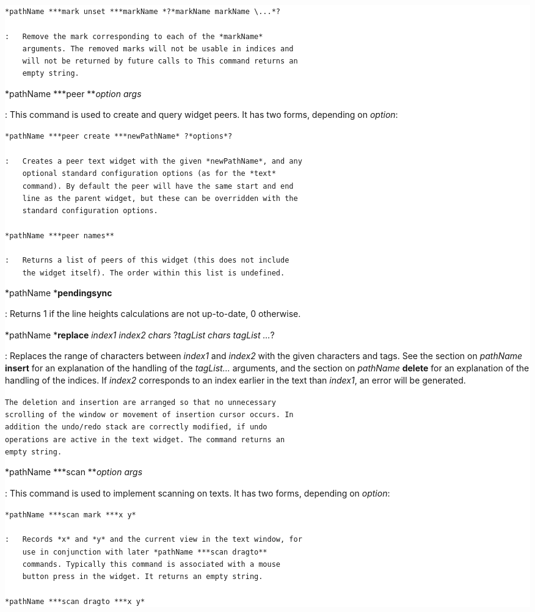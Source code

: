     *pathName ***mark unset ***markName *?*markName markName \...*?

    :   Remove the mark corresponding to each of the *markName*
        arguments. The removed marks will not be usable in indices and
        will not be returned by future calls to This command returns an
        empty string.

*pathName ***peer ***option args*

:   This command is used to create and query widget peers. It has two
    forms, depending on *option*:

    *pathName ***peer create ***newPathName* ?*options*?

    :   Creates a peer text widget with the given *newPathName*, and any
        optional standard configuration options (as for the *text*
        command). By default the peer will have the same start and end
        line as the parent widget, but these can be overridden with the
        standard configuration options.

    *pathName ***peer names**

    :   Returns a list of peers of this widget (this does not include
        the widget itself). The order within this list is undefined.

*pathName ***pendingsync**

:   Returns 1 if the line heights calculations are not up-to-date, 0
    otherwise.

*pathName ***replace** *index1 index2 chars* ?*tagList chars tagList \...*?

:   Replaces the range of characters between *index1* and *index2* with
    the given characters and tags. See the section on *pathName*
    **insert** for an explanation of the handling of the *tagList\...*
    arguments, and the section on *pathName* **delete** for an
    explanation of the handling of the indices. If *index2* corresponds
    to an index earlier in the text than *index1*, an error will be
    generated.

    The deletion and insertion are arranged so that no unnecessary
    scrolling of the window or movement of insertion cursor occurs. In
    addition the undo/redo stack are correctly modified, if undo
    operations are active in the text widget. The command returns an
    empty string.

*pathName ***scan ***option args*

:   This command is used to implement scanning on texts. It has two
    forms, depending on *option*:

    *pathName ***scan mark ***x y*

    :   Records *x* and *y* and the current view in the text window, for
        use in conjunction with later *pathName ***scan dragto**
        commands. Typically this command is associated with a mouse
        button press in the widget. It returns an empty string.

    *pathName ***scan dragto ***x y*
